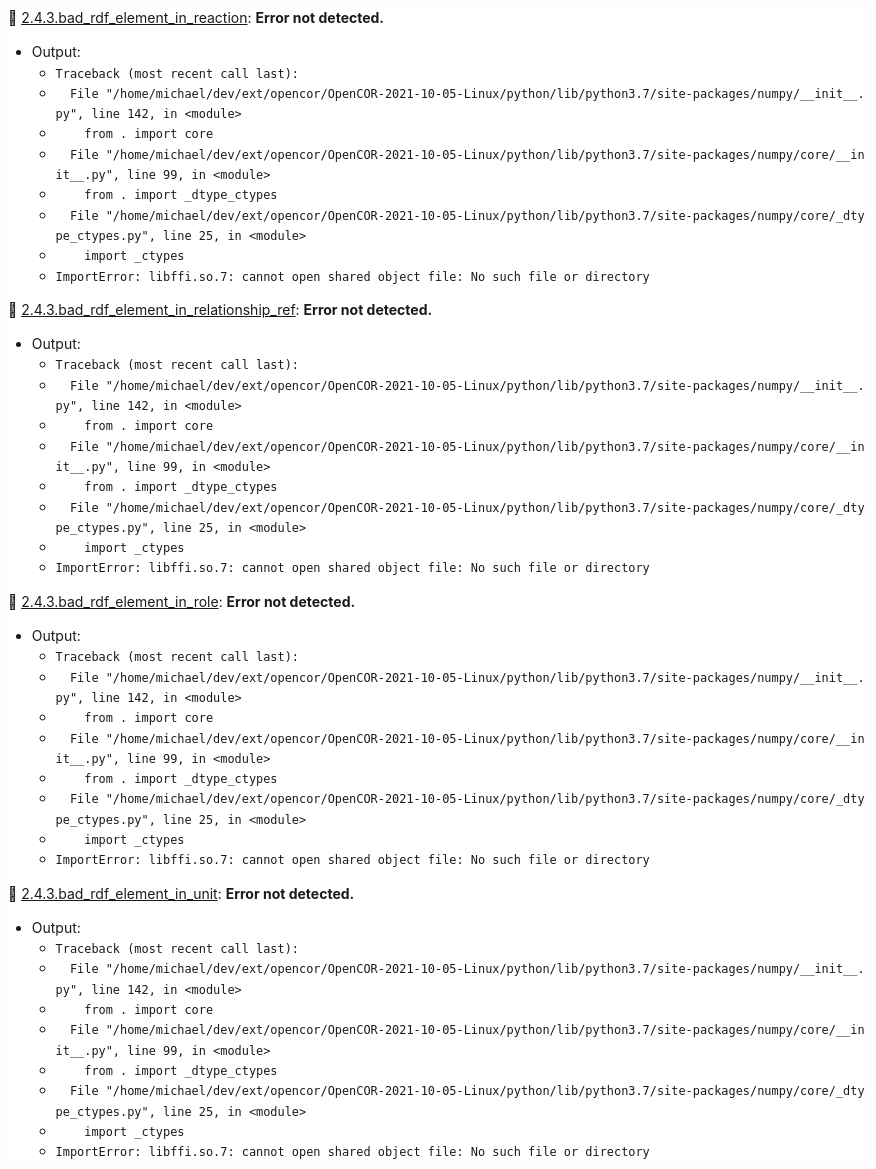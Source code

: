 🔵 [2.4.3.bad_rdf_element_in_reaction](../models_1_0/invalid/2.4.3.bad_rdf_element_in_reaction.cellml): **Error not detected.**
* Output:
  * ```Traceback (most recent call last):```
  * ```  File "/home/michael/dev/ext/opencor/OpenCOR-2021-10-05-Linux/python/lib/python3.7/site-packages/numpy/__init__.py", line 142, in <module>```
  * ```    from . import core```
  * ```  File "/home/michael/dev/ext/opencor/OpenCOR-2021-10-05-Linux/python/lib/python3.7/site-packages/numpy/core/__init__.py", line 99, in <module>```
  * ```    from . import _dtype_ctypes```
  * ```  File "/home/michael/dev/ext/opencor/OpenCOR-2021-10-05-Linux/python/lib/python3.7/site-packages/numpy/core/_dtype_ctypes.py", line 25, in <module>```
  * ```    import _ctypes```
  * ```ImportError: libffi.so.7: cannot open shared object file: No such file or directory```

🔵 [2.4.3.bad_rdf_element_in_relationship_ref](../models_1_0/invalid/2.4.3.bad_rdf_element_in_relationship_ref.cellml): **Error not detected.**
* Output:
  * ```Traceback (most recent call last):```
  * ```  File "/home/michael/dev/ext/opencor/OpenCOR-2021-10-05-Linux/python/lib/python3.7/site-packages/numpy/__init__.py", line 142, in <module>```
  * ```    from . import core```
  * ```  File "/home/michael/dev/ext/opencor/OpenCOR-2021-10-05-Linux/python/lib/python3.7/site-packages/numpy/core/__init__.py", line 99, in <module>```
  * ```    from . import _dtype_ctypes```
  * ```  File "/home/michael/dev/ext/opencor/OpenCOR-2021-10-05-Linux/python/lib/python3.7/site-packages/numpy/core/_dtype_ctypes.py", line 25, in <module>```
  * ```    import _ctypes```
  * ```ImportError: libffi.so.7: cannot open shared object file: No such file or directory```

🔵 [2.4.3.bad_rdf_element_in_role](../models_1_0/invalid/2.4.3.bad_rdf_element_in_role.cellml): **Error not detected.**
* Output:
  * ```Traceback (most recent call last):```
  * ```  File "/home/michael/dev/ext/opencor/OpenCOR-2021-10-05-Linux/python/lib/python3.7/site-packages/numpy/__init__.py", line 142, in <module>```
  * ```    from . import core```
  * ```  File "/home/michael/dev/ext/opencor/OpenCOR-2021-10-05-Linux/python/lib/python3.7/site-packages/numpy/core/__init__.py", line 99, in <module>```
  * ```    from . import _dtype_ctypes```
  * ```  File "/home/michael/dev/ext/opencor/OpenCOR-2021-10-05-Linux/python/lib/python3.7/site-packages/numpy/core/_dtype_ctypes.py", line 25, in <module>```
  * ```    import _ctypes```
  * ```ImportError: libffi.so.7: cannot open shared object file: No such file or directory```

🔵 [2.4.3.bad_rdf_element_in_unit](../models_1_0/invalid/2.4.3.bad_rdf_element_in_unit.cellml): **Error not detected.**
* Output:
  * ```Traceback (most recent call last):```
  * ```  File "/home/michael/dev/ext/opencor/OpenCOR-2021-10-05-Linux/python/lib/python3.7/site-packages/numpy/__init__.py", line 142, in <module>```
  * ```    from . import core```
  * ```  File "/home/michael/dev/ext/opencor/OpenCOR-2021-10-05-Linux/python/lib/python3.7/site-packages/numpy/core/__init__.py", line 99, in <module>```
  * ```    from . import _dtype_ctypes```
  * ```  File "/home/michael/dev/ext/opencor/OpenCOR-2021-10-05-Linux/python/lib/python3.7/site-packages/numpy/core/_dtype_ctypes.py", line 25, in <module>```
  * ```    import _ctypes```
  * ```ImportError: libffi.so.7: cannot open shared object file: No such file or directory```
